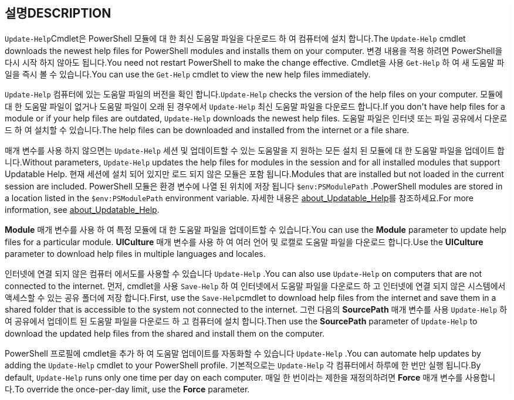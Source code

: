 ## <span data-ttu-id="93684-109">설명</span><span class="sxs-lookup"><span data-stu-id="93684-109">DESCRIPTION</span></span>

<span data-ttu-id="93684-110">`Update-Help`Cmdlet은 PowerShell 모듈에 대 한 최신 도움말 파일을 다운로드 하 여 컴퓨터에 설치 합니다.</span><span class="sxs-lookup"><span data-stu-id="93684-110">The `Update-Help` cmdlet downloads the newest help files for PowerShell modules and installs them on your computer.</span></span> <span data-ttu-id="93684-111">변경 내용을 적용 하려면 PowerShell을 다시 시작 하지 않아도 됩니다.</span><span class="sxs-lookup"><span data-stu-id="93684-111">You need not restart PowerShell to make the change effective.</span></span> <span data-ttu-id="93684-112">Cmdlet을 사용 `Get-Help` 하 여 새 도움말 파일을 즉시 볼 수 있습니다.</span><span class="sxs-lookup"><span data-stu-id="93684-112">You can use the `Get-Help` cmdlet to view the new help files immediately.</span></span>

<span data-ttu-id="93684-113">`Update-Help` 컴퓨터에 있는 도움말 파일의 버전을 확인 합니다.</span><span class="sxs-lookup"><span data-stu-id="93684-113">`Update-Help` checks the version of the help files on your computer.</span></span> <span data-ttu-id="93684-114">모듈에 대 한 도움말 파일이 없거나 도움말 파일이 오래 된 경우에서 `Update-Help` 최신 도움말 파일을 다운로드 합니다.</span><span class="sxs-lookup"><span data-stu-id="93684-114">If you don't have help files for a module or if your help files are outdated, `Update-Help` downloads the newest help files.</span></span> <span data-ttu-id="93684-115">도움말 파일은 인터넷 또는 파일 공유에서 다운로드 하 여 설치할 수 있습니다.</span><span class="sxs-lookup"><span data-stu-id="93684-115">The help files can be downloaded and installed from the internet or a file share.</span></span>

<span data-ttu-id="93684-116">매개 변수를 사용 하지 않으면는 `Update-Help` 세션 및 업데이트할 수 있는 도움말을 지 원하는 모든 설치 된 모듈에 대 한 도움말 파일을 업데이트 합니다.</span><span class="sxs-lookup"><span data-stu-id="93684-116">Without parameters, `Update-Help` updates the help files for modules in the session and for all installed modules that support Updatable Help.</span></span> <span data-ttu-id="93684-117">현재 세션에 설치 되어 있지만 로드 되지 않은 모듈은 포함 됩니다.</span><span class="sxs-lookup"><span data-stu-id="93684-117">Modules that are installed but not loaded in the current session are included.</span></span> <span data-ttu-id="93684-118">PowerShell 모듈은 환경 변수에 나열 된 위치에 저장 됩니다 `$env:PSModulePath` .</span><span class="sxs-lookup"><span data-stu-id="93684-118">PowerShell modules are stored in a location listed in the `$env:PSModulePath` environment variable.</span></span> <span data-ttu-id="93684-119">자세한 내용은 [about_Updatable_Help](./About/about_Updatable_Help.md)를 참조하세요.</span><span class="sxs-lookup"><span data-stu-id="93684-119">For more information, see [about_Updatable_Help](./About/about_Updatable_Help.md).</span></span>

<span data-ttu-id="93684-120">**Module** 매개 변수를 사용 하 여 특정 모듈에 대 한 도움말 파일을 업데이트할 수 있습니다.</span><span class="sxs-lookup"><span data-stu-id="93684-120">You can use the **Module** parameter to update help files for a particular module.</span></span> <span data-ttu-id="93684-121">**UICulture** 매개 변수를 사용 하 여 여러 언어 및 로캘로 도움말 파일을 다운로드 합니다.</span><span class="sxs-lookup"><span data-stu-id="93684-121">Use the **UICulture** parameter to download help files in multiple languages and locales.</span></span>

<span data-ttu-id="93684-122">인터넷에 연결 되지 않은 컴퓨터 에서도를 사용할 수 있습니다 `Update-Help` .</span><span class="sxs-lookup"><span data-stu-id="93684-122">You can also use `Update-Help` on computers that are not connected to the internet.</span></span> <span data-ttu-id="93684-123">먼저, cmdlet을 사용 `Save-Help` 하 여 인터넷에서 도움말 파일을 다운로드 하 고 인터넷에 연결 되지 않은 시스템에서 액세스할 수 있는 공유 폴더에 저장 합니다.</span><span class="sxs-lookup"><span data-stu-id="93684-123">First, use the `Save-Help`cmdlet to download help files from the internet and save them in a shared folder that is accessible to the system not connected to the internet.</span></span> <span data-ttu-id="93684-124">그런 다음의 **SourcePath** 매개 변수를 사용 `Update-Help` 하 여 공유에서 업데이트 된 도움말 파일을 다운로드 하 고 컴퓨터에 설치 합니다.</span><span class="sxs-lookup"><span data-stu-id="93684-124">Then use the **SourcePath** parameter of `Update-Help` to download the updated help files from the shared and install them on the computer.</span></span>

<span data-ttu-id="93684-125">PowerShell 프로필에 cmdlet을 추가 하 여 도움말 업데이트를 자동화할 수 있습니다 `Update-Help` .</span><span class="sxs-lookup"><span data-stu-id="93684-125">You can automate help updates by adding the `Update-Help` cmdlet to your PowerShell profile.</span></span> <span data-ttu-id="93684-126">기본적으로는 `Update-Help` 각 컴퓨터에서 하루에 한 번만 실행 됩니다.</span><span class="sxs-lookup"><span data-stu-id="93684-126">By default, `Update-Help` runs only one time per day on each computer.</span></span> <span data-ttu-id="93684-127">매일 한 번이라는 제한을 재정의하려면 **Force** 매개 변수를 사용합니다.</span><span class="sxs-lookup"><span data-stu-id="93684-127">To override the once-per-day limit, use the **Force** parameter.</span></span>
